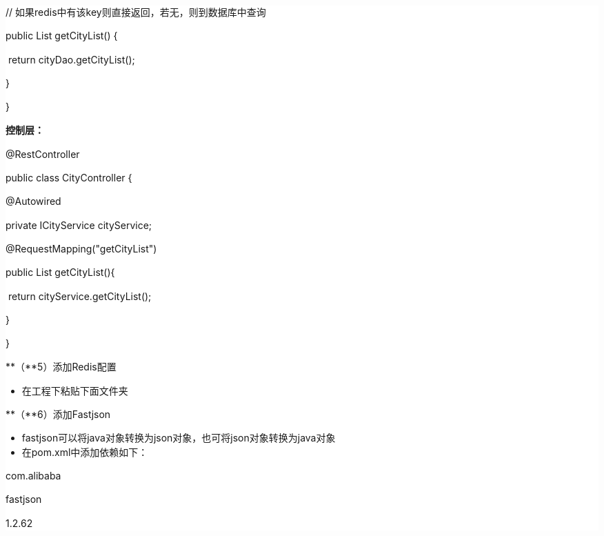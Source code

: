 // 如果redis中有该key则直接返回，若无，则到数据库中查询

  public List<City> getCityList() {

​    return cityDao.getCityList();

  }

}





**控制层：**



@RestController

public class CityController {



  @Autowired

  private ICityService cityService;



  @RequestMapping("getCityList")

  public List<City> getCityList(){

​    return cityService.getCityList();

  }

}





**（**5）添加Redis配置

- 在工程下粘贴下面文件夹





**（**6）添加Fastjson

- fastjson可以将java对象转换为json对象，也可将json对象转换为java对象
- 在pom.xml中添加依赖如下：



<dependency>

  <groupId>com.alibaba</groupId>

  <artifactId>fastjson</artifactId>

  <version>1.2.62</version>

</dependency>




